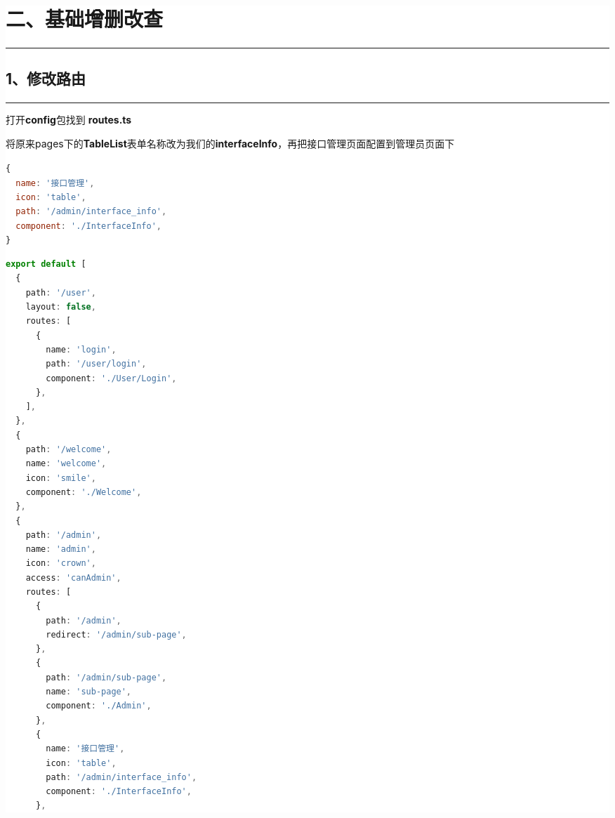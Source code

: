 

# 二、基础增删改查

---



## 1、修改路由

---

打开**config**包找到 **routes.ts**

将原来pages下的**TableList**表单名称改为我们的**interfaceInfo**，再把接口管理页面配置到管理员页面下

```js
{
  name: '接口管理',
  icon: 'table',
  path: '/admin/interface_info',
  component: './InterfaceInfo',
}
```



```typescript
export default [
  {
    path: '/user',
    layout: false,
    routes: [
      {
        name: 'login',
        path: '/user/login',
        component: './User/Login',
      },
    ],
  },
  {
    path: '/welcome',
    name: 'welcome',
    icon: 'smile',
    component: './Welcome',
  },
  {
    path: '/admin',
    name: 'admin',
    icon: 'crown',
    access: 'canAdmin',
    routes: [
      {
        path: '/admin',
        redirect: '/admin/sub-page',
      },
      {
        path: '/admin/sub-page',
        name: 'sub-page',
        component: './Admin',
      },
      {
        name: '接口管理',
        icon: 'table',
        path: '/admin/interface_info',
        component: './InterfaceInfo',
      },
```